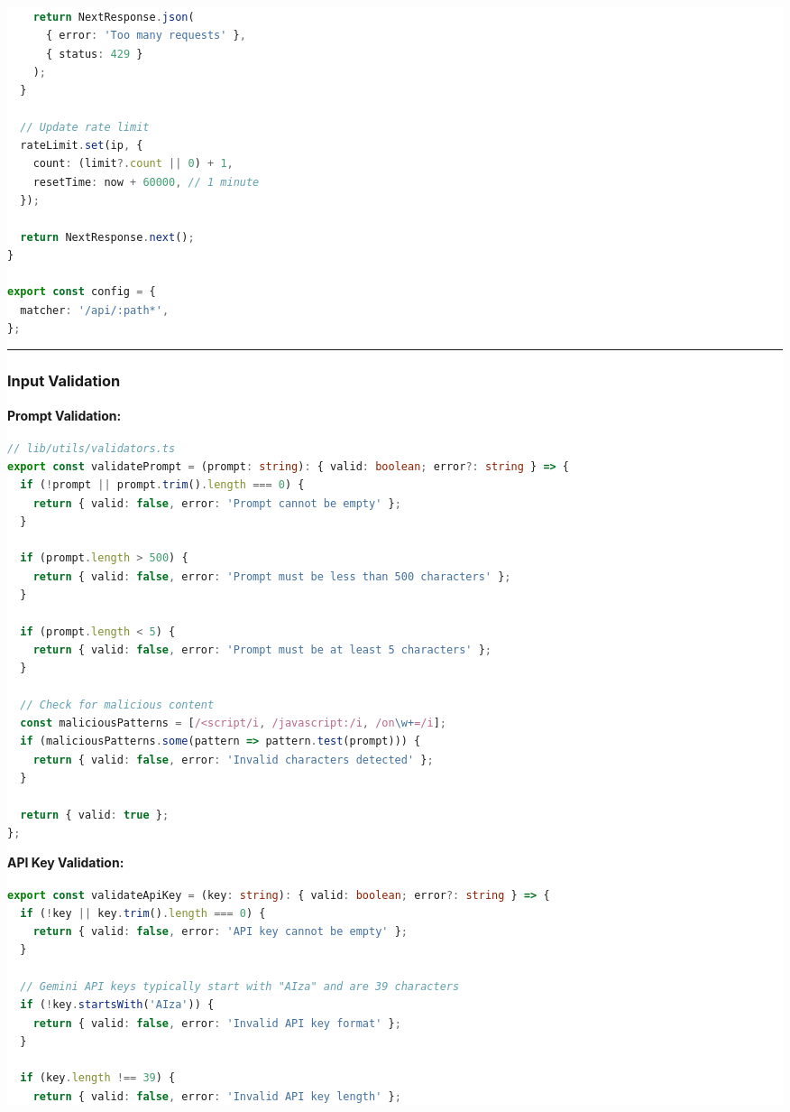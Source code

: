 ```typescript
    return NextResponse.json(
      { error: 'Too many requests' },
      { status: 429 }
    );
  }

  // Update rate limit
  rateLimit.set(ip, {
    count: (limit?.count || 0) + 1,
    resetTime: now + 60000, // 1 minute
  });

  return NextResponse.next();
}

export const config = {
  matcher: '/api/:path*',
};
```

---

### Input Validation

**Prompt Validation:**
```typescript
// lib/utils/validators.ts
export const validatePrompt = (prompt: string): { valid: boolean; error?: string } => {
  if (!prompt || prompt.trim().length === 0) {
    return { valid: false, error: 'Prompt cannot be empty' };
  }

  if (prompt.length > 500) {
    return { valid: false, error: 'Prompt must be less than 500 characters' };
  }

  if (prompt.length < 5) {
    return { valid: false, error: 'Prompt must be at least 5 characters' };
  }

  // Check for malicious content
  const maliciousPatterns = [/<script/i, /javascript:/i, /on\w+=/i];
  if (maliciousPatterns.some(pattern => pattern.test(prompt))) {
    return { valid: false, error: 'Invalid characters detected' };
  }

  return { valid: true };
};
```

**API Key Validation:**
```typescript
export const validateApiKey = (key: string): { valid: boolean; error?: string } => {
  if (!key || key.trim().length === 0) {
    return { valid: false, error: 'API key cannot be empty' };
  }

  // Gemini API keys typically start with "AIza" and are 39 characters
  if (!key.startsWith('AIza')) {
    return { valid: false, error: 'Invalid API key format' };
  }

  if (key.length !== 39) {
    return { valid: false, error: 'Invalid API key length' };
```